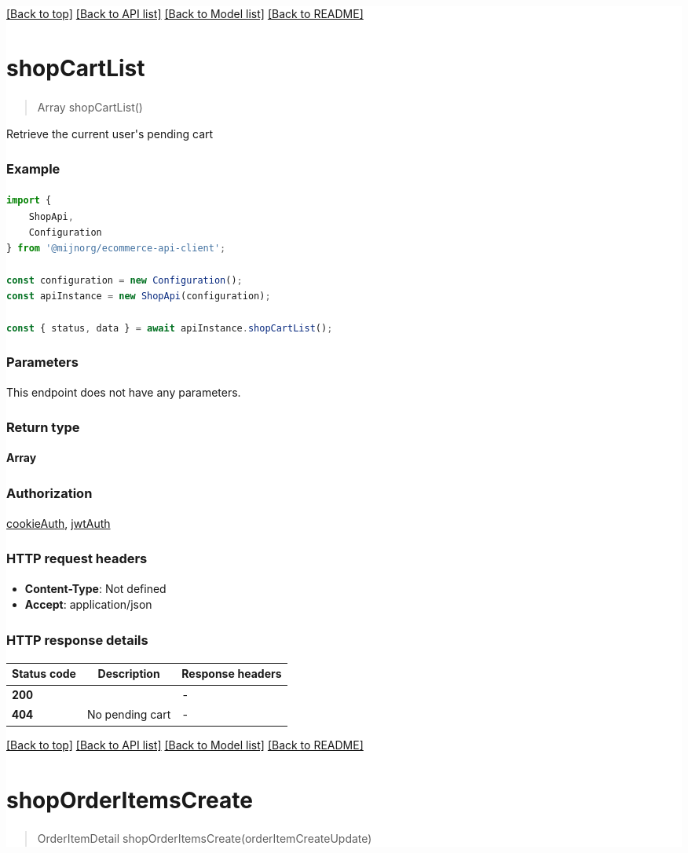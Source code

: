 [[Back to top]](#) [[Back to API list]](../README.md#documentation-for-api-endpoints) [[Back to Model list]](../README.md#documentation-for-models) [[Back to README]](../README.md)

# **shopCartList**
> Array<Cart> shopCartList()

Retrieve the current user\'s pending cart

### Example

```typescript
import {
    ShopApi,
    Configuration
} from '@mijnorg/ecommerce-api-client';

const configuration = new Configuration();
const apiInstance = new ShopApi(configuration);

const { status, data } = await apiInstance.shopCartList();
```

### Parameters
This endpoint does not have any parameters.


### Return type

**Array<Cart>**

### Authorization

[cookieAuth](../README.md#cookieAuth), [jwtAuth](../README.md#jwtAuth)

### HTTP request headers

 - **Content-Type**: Not defined
 - **Accept**: application/json


### HTTP response details
| Status code | Description | Response headers |
|-------------|-------------|------------------|
|**200** |  |  -  |
|**404** | No pending cart |  -  |

[[Back to top]](#) [[Back to API list]](../README.md#documentation-for-api-endpoints) [[Back to Model list]](../README.md#documentation-for-models) [[Back to README]](../README.md)

# **shopOrderItemsCreate**
> OrderItemDetail shopOrderItemsCreate(orderItemCreateUpdate)
